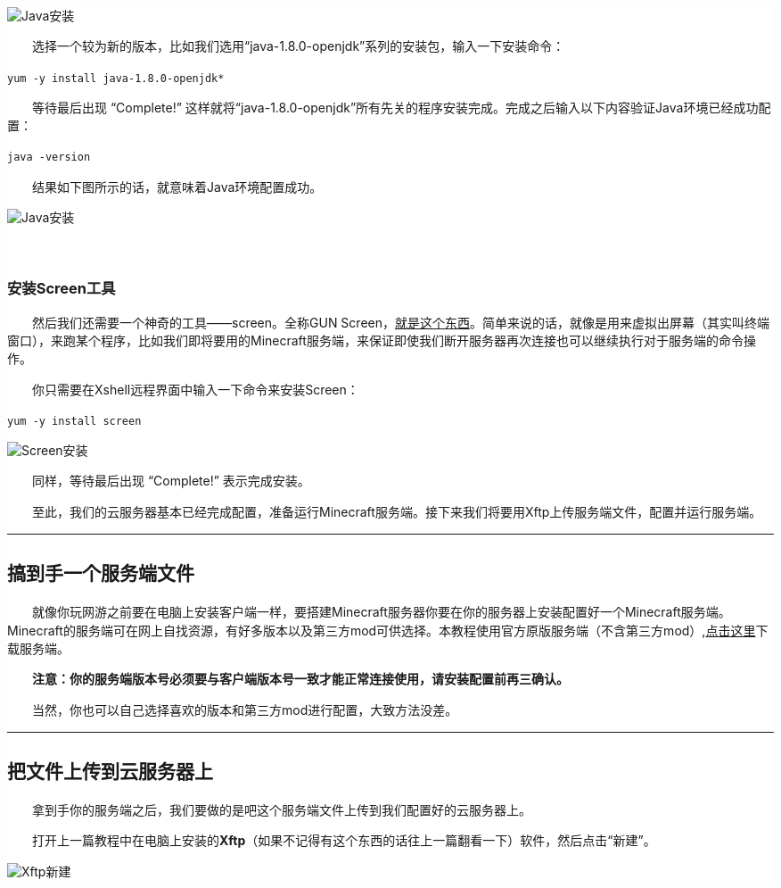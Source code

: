 ![Java安装](img/img3.png)

&emsp;&emsp;选择一个较为新的版本，比如我们选用“java-1.8.0-openjdk”系列的安装包，输入一下安装命令：
```
yum -y install java-1.8.0-openjdk*
```

&emsp;&emsp;等待最后出现 “Complete!” 这样就将“java-1.8.0-openjdk”所有先关的程序安装完成。完成之后输入以下内容验证Java环境已经成功配置：
```
java -version
```

&emsp;&emsp;结果如下图所示的话，就意味着Java环境配置成功。

![Java安装](img/img4.png)

<br>

### 安装Screen工具

&emsp;&emsp;然后我们还需要一个神奇的工具——screen。全称GUN Screen，[就是这个东西](https://link.jianshu.com/?t=http://baike.baidu.com/item/screen/2287462)。简单来说的话，就像是用来虚拟出屏幕（其实叫终端窗口），来跑某个程序，比如我们即将要用的Minecraft服务端，来保证即使我们断开服务器再次连接也可以继续执行对于服务端的命令操作。

&emsp;&emsp;你只需要在Xshell远程界面中输入一下命令来安装Screen：
```
yum -y install screen
```

![Screen安装](img/img5.png)

&emsp;&emsp;同样，等待最后出现 “Complete!” 表示完成安装。

&emsp;&emsp;至此，我们的云服务器基本已经完成配置，准备运行Minecraft服务端。接下来我们将要用Xftp上传服务端文件，配置并运行服务端。

---

## 搞到手一个服务端文件

&emsp;&emsp;就像你玩网游之前要在电脑上安装客户端一样，要搭建Minecraft服务器你要在你的服务器上安装配置好一个Minecraft服务端。Minecraft的服务端可在网上自找资源，有好多版本以及第三方mod可供选择。本教程使用官方原版服务端（不含第三方mod）,[点击这里](https://link.jianshu.com/?t=http://pan.baidu.com/s/1pLnmv6F)下载服务端。

&emsp;&emsp;**注意：你的服务端版本号必须要与客户端版本号一致才能正常连接使用，请安装配置前再三确认。**

&emsp;&emsp;当然，你也可以自己选择喜欢的版本和第三方mod进行配置，大致方法没差。

---

## 把文件上传到云服务器上

&emsp;&emsp;拿到手你的服务端之后，我们要做的是吧这个服务端文件上传到我们配置好的云服务器上。

&emsp;&emsp;打开上一篇教程中在电脑上安装的**Xftp**（如果不记得有这个东西的话往上一篇翻看一下）软件，然后点击“新建”。

![Xftp新建](img/img6.png)
